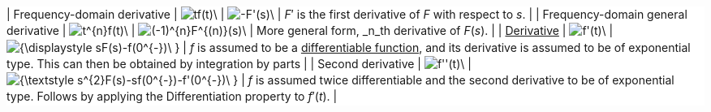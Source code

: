 | Frequency-domain derivative                                                                         | ![tf(t)\ ](https://proxy-prod.omnivore-image-cache.app/0x0,siLYJ1t6NE3Gc__Q1xugqAf42xRSpUFirqlhZP9MwOeE/https://wikimedia.org/api/rest_v1/media/math/render/svg/6c4cc37f83e8dd4af082f40b6e4d8f6c9cae257d)                                                                                                                                                                                                                                                                                                               | ![-F'(s)\ ](https://proxy-prod.omnivore-image-cache.app/0x0,sDI2hcw2AJBGlirWjmLJQLkYpFCpWKNtVIfsIboAu8lU/https://wikimedia.org/api/rest_v1/media/math/render/svg/5daabdcf623d228093dd62c7fa3eebdb4171e360)                                                                                                                                                                                                                                                                                                  | _F_′ is the first derivative of _F_ with respect to _s_.                                                                                                                                                                                             |
| Frequency-domain general derivative                                                                 | ![t^{n}f(t)\ ](https://proxy-prod.omnivore-image-cache.app/0x0,sqA8l-OT3mHoRYZBPQjqaVkVEoNDaSW4JVgrOWaAChFc/https://wikimedia.org/api/rest_v1/media/math/render/svg/10fbe602f1730ce9da2c17500fefec4f4b2f3fd6)                                                                                                                                                                                                                                                                                                           | ![(-1)^{n}F^{(n)}(s)\ ](https://proxy-prod.omnivore-image-cache.app/0x0,sZvuOY7oadKesBxZI_heQJijr6JY3Sdga0UAVqPhpgsM/https://wikimedia.org/api/rest_v1/media/math/render/svg/8286f5111f20c15a32de3f69af0f0aee5e90effa)                                                                                                                                                                                                                                                                                      | More general form, _n_th derivative of _F_(_s_).                                                                                                                                                                                                     |
| [Derivative](https://en.wikipedia.org/wiki/Derivative "Derivative")                                 | ![f'(t)\ ](https://proxy-prod.omnivore-image-cache.app/0x0,spgI4kY-IabICz4NqzFlo0tCnlHyu1UpfBz8U1mIzc6Q/https://wikimedia.org/api/rest_v1/media/math/render/svg/9694560ffc3e47b35c1c3e1412477c27b320b9fb)                                                                                                                                                                                                                                                                                                               | ![{\displaystyle sF(s)-f(0^{-})\ }](https://proxy-prod.omnivore-image-cache.app/0x0,setb06T1uI9Kw61zyf2Fg_owwsvQ7TnF9mUDu9PG1MIk/https://wikimedia.org/api/rest_v1/media/math/render/svg/5885b8f8a869ee62abce04481b8e8459c8ac35a3)                                                                                                                                                                                                                                                                          | _f_ is assumed to be a [differentiable function](https://en.wikipedia.org/wiki/Differentiable%5Ffunction "Differentiable function"), and its derivative is assumed to be of exponential type. This can then be obtained by integration by parts      |
| Second derivative                                                                                   | ![f''(t)\ ](https://proxy-prod.omnivore-image-cache.app/0x0,sfePsfgciiIBG81Wya4Jd9A_lOXC51AcGefq4aFCIDqA/https://wikimedia.org/api/rest_v1/media/math/render/svg/f1eff2b5586780c5c53bea1ee26d4af2b15c3ee0)                                                                                                                                                                                                                                                                                                              | ![{\textstyle s^{2}F(s)-sf(0^{-})-f'(0^{-})\ }](https://proxy-prod.omnivore-image-cache.app/0x0,sz6NPZvgZmMJK1Rs62H2JcH-o7WrSwGtn7JmVPDvlRIA/https://wikimedia.org/api/rest_v1/media/math/render/svg/37b9eaf40cb443a2c296c603317a7ce71fe9feb0)                                                                                                                                                                                                                                                              | _f_ is assumed twice differentiable and the second derivative to be of exponential type. Follows by applying the Differentiation property to _f_′(_t_).                                                                                              |
